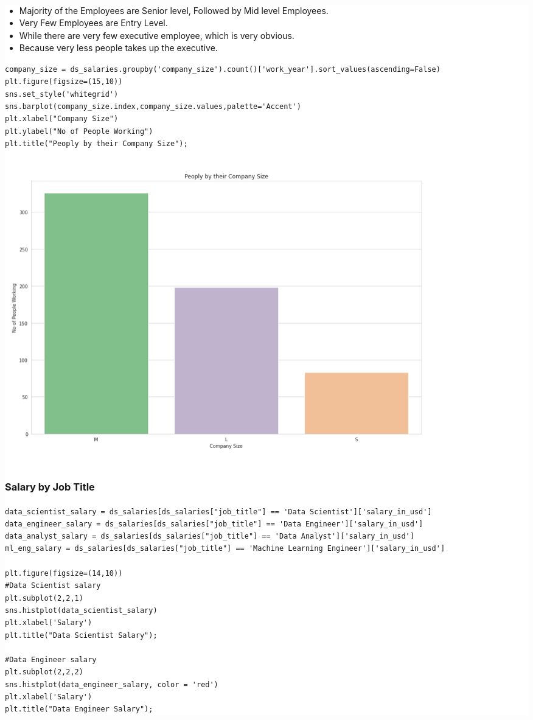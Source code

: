 - Majority of the Employees are Senior level, Followed by Mid level Employees.
- Very Few Employees are Entry Level.
- While there are very few executive employee, which is very obvious.
- Because very less people takes up the executive.

```
company_size = ds_salaries.groupby('company_size').count()['work_year'].sort_values(ascending=False)
plt.figure(figsize=(15,10))
sns.set_style('whitegrid')
sns.barplot(company_size.index,company_size.values,palette='Accent')
plt.xlabel("Company Size")
plt.ylabel("No of People Working")
plt.title("Peoply by their Company Size");
```
![compsize.png](/images/Markdown_Images/Data_Salary_Analysis/Company_Size.png)


### Salary by Job Title
```
data_scientist_salary = ds_salaries[ds_salaries["job_title"] == 'Data Scientist']['salary_in_usd']
data_engineer_salary = ds_salaries[ds_salaries["job_title"] == 'Data Engineer']['salary_in_usd']
data_analyst_salary = ds_salaries[ds_salaries["job_title"] == 'Data Analyst']['salary_in_usd']
ml_eng_salary = ds_salaries[ds_salaries["job_title"] == 'Machine Learning Engineer']['salary_in_usd']

plt.figure(figsize=(14,10))
#Data Scientist salary
plt.subplot(2,2,1)
sns.histplot(data_scientist_salary)
plt.xlabel('Salary')
plt.title("Data Scientist Salary");

#Data Engineer salary
plt.subplot(2,2,2)
sns.histplot(data_engineer_salary, color = 'red')
plt.xlabel('Salary')
plt.title("Data Engineer Salary");

```